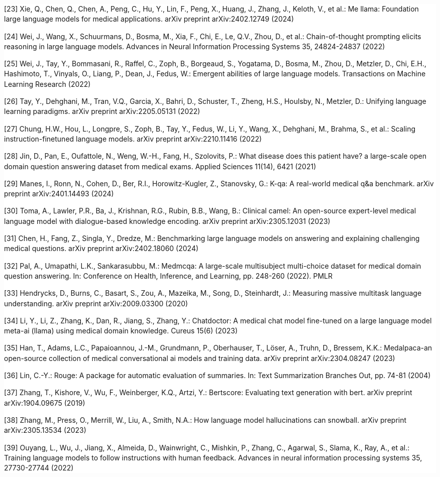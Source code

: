 [23] Xie, Q., Chen, Q., Chen, A., Peng, C., Hu, Y., Lin, F., Peng, X., Huang, J., Zhang, J., Keloth, V., et al.: Me llama: Foundation large language models for medical applications. arXiv preprint arXiv:2402.12749 (2024)

[24] Wei, J., Wang, X., Schuurmans, D., Bosma, M., Xia, F., Chi, E., Le, Q.V., Zhou, D., et al.: Chain-of-thought prompting elicits reasoning in large language models. Advances in Neural Information Processing Systems 35, 24824-24837 (2022)

[25] Wei, J., Tay, Y., Bommasani, R., Raffel, C., Zoph, B., Borgeaud, S., Yogatama, D., Bosma, M., Zhou, D., Metzler, D., Chi, E.H., Hashimoto, T., Vinyals, O., Liang, P., Dean, J., Fedus, W.: Emergent abilities of large language models. Transactions on Machine Learning Research (2022)

[26] Tay, Y., Dehghani, M., Tran, V.Q., Garcia, X., Bahri, D., Schuster, T., Zheng, H.S., Houlsby, N., Metzler, D.: Unifying language learning paradigms. arXiv preprint arXiv:2205.05131 (2022)

[27] Chung, H.W., Hou, L., Longpre, S., Zoph, B., Tay, Y., Fedus, W., Li, Y., Wang, X., Dehghani, M., Brahma, S., et al.: Scaling instruction-finetuned language models. arXiv preprint arXiv:2210.11416 (2022)

[28] Jin, D., Pan, E., Oufattole, N., Weng, W.-H., Fang, H., Szolovits, P.: What disease does this patient have? a large-scale open domain question answering dataset from medical exams. Applied Sciences 11(14), 6421 (2021)

[29] Manes, I., Ronn, N., Cohen, D., Ber, R.I., Horowitz-Kugler, Z., Stanovsky, G.: K-qa: A real-world medical q\&a benchmark. arXiv preprint arXiv:2401.14493 (2024)

[30] Toma, A., Lawler, P.R., Ba, J., Krishnan, R.G., Rubin, B.B., Wang, B.: Clinical camel: An open-source expert-level medical language model with dialogue-based knowledge encoding. arXiv preprint arXiv:2305.12031 (2023)

[31] Chen, H., Fang, Z., Singla, Y., Dredze, M.: Benchmarking large language models on answering and explaining challenging medical questions. arXiv preprint arXiv:2402.18060 (2024)

[32] Pal, A., Umapathi, L.K., Sankarasubbu, M.: Medmcqa: A large-scale multisubject multi-choice dataset for medical domain question answering. In: Conference on Health, Inference, and Learning, pp. 248-260 (2022). PMLR

[33] Hendrycks, D., Burns, C., Basart, S., Zou, A., Mazeika, M., Song, D., Steinhardt, J.: Measuring massive multitask language understanding. arXiv preprint arXiv:2009.03300 (2020)

[34] Li, Y., Li, Z., Zhang, K., Dan, R., Jiang, S., Zhang, Y.: Chatdoctor: A medical chat model fine-tuned on a large language model meta-ai (llama) using medical domain knowledge. Cureus 15(6) (2023)

[35] Han, T., Adams, L.C., Papaioannou, J.-M., Grundmann, P., Oberhauser, T., Löser, A., Truhn, D., Bressem, K.K.: Medalpaca-an open-source collection of medical conversational ai models and training data. arXiv preprint arXiv:2304.08247 (2023)

[36] Lin, C.-Y.: Rouge: A package for automatic evaluation of summaries. In: Text Summarization Branches Out, pp. 74-81 (2004)

[37] Zhang, T., Kishore, V., Wu, F., Weinberger, K.Q., Artzi, Y.: Bertscore: Evaluating text generation with bert. arXiv preprint arXiv:1904.09675 (2019)

[38] Zhang, M., Press, O., Merrill, W., Liu, A., Smith, N.A.: How language model hallucinations can snowball. arXiv preprint arXiv:2305.13534 (2023)

[39] Ouyang, L., Wu, J., Jiang, X., Almeida, D., Wainwright, C., Mishkin, P., Zhang, C., Agarwal, S., Slama, K., Ray, A., et al.: Training language models to follow instructions with human feedback. Advances in neural information processing systems 35, 27730-27744 (2022)
